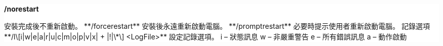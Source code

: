 **/norestart**
</td>
<td style="border:1px solid black;">
安裝完成後不重新啟動。
</td>
</tr>
<tr>
<td style="border:1px solid black;">
**/forcerestart**
</td>
<td style="border:1px solid black;">
安裝後永遠重新啟動電腦。
</td>
</tr>
<tr class="alternateRow">
<td style="border:1px solid black;">
**/promptrestart**
</td>
<td style="border:1px solid black;">
必要時提示使用者重新啟動電腦。
</td>
</tr>
<tr>
<th colspan="2" style="border:1px solid black;" >
記錄選項
</th>
</tr>
<tr>
<td style="border:1px solid black;">
**/l\[i|w|e|a|r|u|c|m|o|p|v|x| + |!|\*\] &lt;LogFile&gt;**
</td>
<td style="border:1px solid black;">
設定記錄選項。
</td>
</tr>
<tr class="alternateRow">
<td style="border:1px solid black;">
</td>
<td style="border:1px solid black;">
i – 狀態訊息
</td>
</tr>
<tr>
<td style="border:1px solid black;">
</td>
<td style="border:1px solid black;">
w – 非嚴重警告
</td>
</tr>
<tr class="alternateRow">
<td style="border:1px solid black;">
</td>
<td style="border:1px solid black;">
e – 所有錯誤訊息
</td>
</tr>
<tr>
<td style="border:1px solid black;">
</td>
<td style="border:1px solid black;">
a – 動作啟動
</td>
</tr>
<tr class="alternateRow">